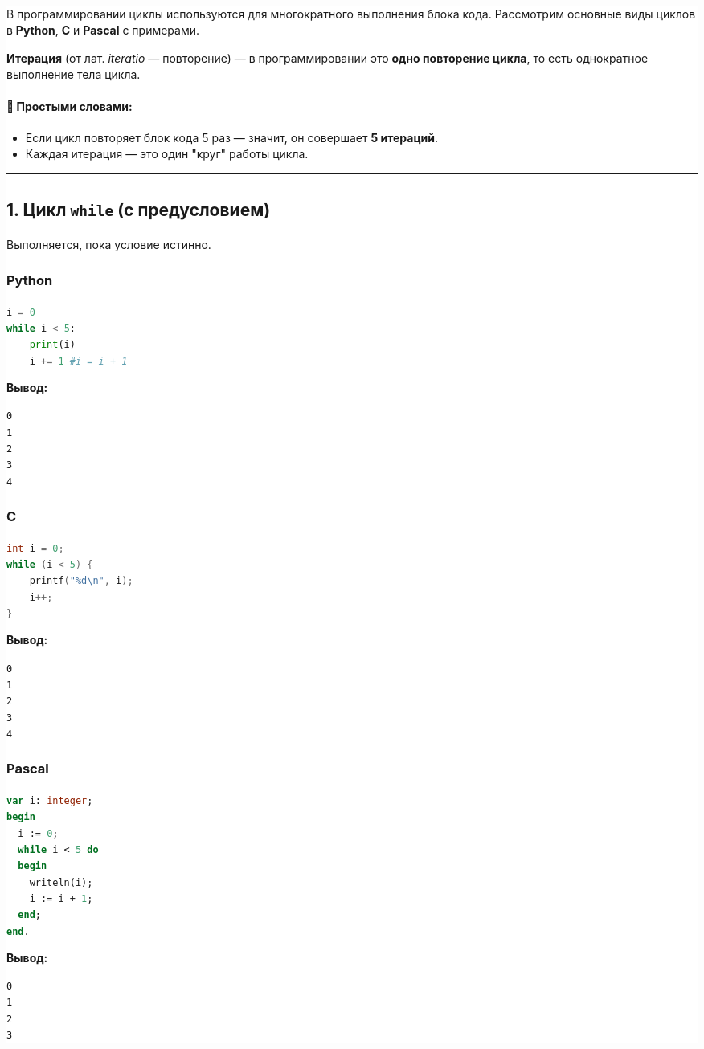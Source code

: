 В программировании циклы используются для многократного выполнения блока кода. Рассмотрим основные виды циклов в **Python**, **C** и **Pascal** с примерами.

**Итерация** (от лат. _iteratio_ — повторение) — в программировании это **одно повторение цикла**, то есть однократное выполнение тела цикла.

#### 🔹 Простыми словами:
- Если цикл повторяет блок кода 5 раз — значит, он совершает **5 итераций**.
- Каждая итерация — это один "круг" работы цикла.
---

## **1. Цикл `while` (с предусловием)**
Выполняется, пока условие истинно.

### **Python**
```python
i = 0
while i < 5:
    print(i)
    i += 1 #i = i + 1
```
**Вывод:**  
```
0
1
2
3
4
```

### **C**
```c
int i = 0;
while (i < 5) {
    printf("%d\n", i);
    i++;
}
```
**Вывод:**  
```
0
1
2
3
4
```

### **Pascal**
```pascal
var i: integer;
begin
  i := 0;
  while i < 5 do
  begin
    writeln(i);
    i := i + 1;
  end;
end.
```
**Вывод:**  
```
0
1
2
3
```